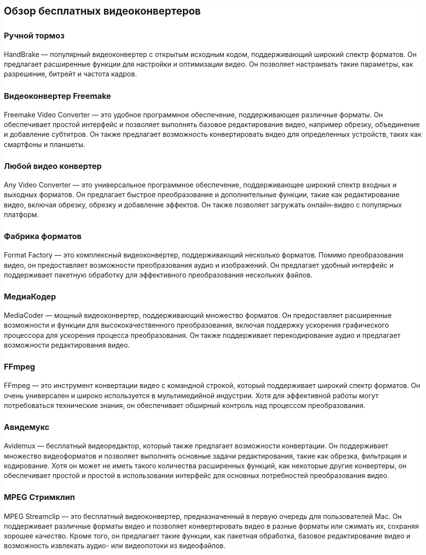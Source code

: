 ## Обзор бесплатных видеоконвертеров

### Ручной тормоз
HandBrake — популярный видеоконвертер с открытым исходным кодом, поддерживающий широкий спектр форматов. Он предлагает расширенные функции для настройки и оптимизации видео. Он позволяет настраивать такие параметры, как разрешение, битрейт и частота кадров.

### Видеоконвертер Freemake
Freemake Video Converter — это удобное программное обеспечение, поддерживающее различные форматы. Он обеспечивает простой интерфейс и позволяет выполнять базовое редактирование видео, например обрезку, объединение и добавление субтитров. Он также предлагает возможность конвертировать видео для определенных устройств, таких как смартфоны и планшеты.

### Любой видео конвертер
Any Video Converter — это универсальное программное обеспечение, поддерживающее широкий спектр входных и выходных форматов. Он предлагает быстрое преобразование и дополнительные функции, такие как редактирование видео, включая обрезку, обрезку и добавление эффектов. Он также позволяет загружать онлайн-видео с популярных платформ.

### Фабрика форматов
Format Factory — это комплексный видеоконвертер, поддерживающий несколько форматов. Помимо преобразования видео, он предоставляет возможности преобразования аудио и изображений. Он предлагает удобный интерфейс и поддерживает пакетную обработку для эффективного преобразования нескольких файлов.

### МедиаКодер
MediaCoder — мощный видеоконвертер, поддерживающий множество форматов. Он предоставляет расширенные возможности и функции для высококачественного преобразования, включая поддержку ускорения графического процессора для ускорения процесса преобразования. Он также поддерживает перекодирование аудио и предлагает возможности редактирования видео.

### FFmpeg
FFmpeg — это инструмент конвертации видео с командной строкой, который поддерживает широкий спектр форматов. Он очень универсален и широко используется в мультимедийной индустрии. Хотя для эффективной работы могут потребоваться технические знания, он обеспечивает обширный контроль над процессом преобразования.

### Авидемукс
Avidemux — бесплатный видеоредактор, который также предлагает возможности конвертации. Он поддерживает множество видеоформатов и позволяет выполнять основные задачи редактирования, такие как обрезка, фильтрация и кодирование. Хотя он может не иметь такого количества расширенных функций, как некоторые другие конвертеры, он обеспечивает простой и простой в использовании интерфейс для основных потребностей преобразования видео.

### MPEG Стримклип
MPEG Streamclip — это бесплатный видеоконвертер, предназначенный в первую очередь для пользователей Mac. Он поддерживает различные форматы видео и позволяет конвертировать видео в разные форматы или сжимать их, сохраняя хорошее качество. Кроме того, он предлагает такие функции, как пакетная обработка, базовое редактирование видео и возможность извлекать аудио- или видеопотоки из видеофайлов.
